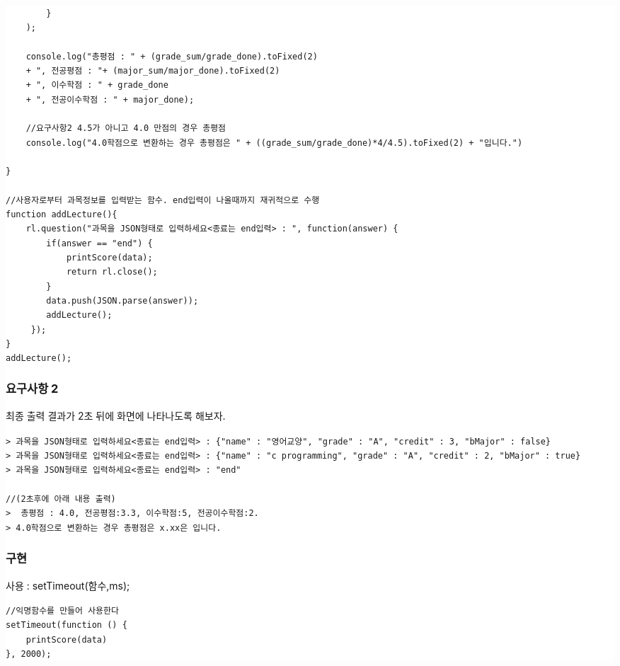 ```
        }
    );
    
    console.log("총평점 : " + (grade_sum/grade_done).toFixed(2) 
    + ", 전공평점 : "+ (major_sum/major_done).toFixed(2) 
    + ", 이수학점 : " + grade_done
    + ", 전공이수학점 : " + major_done);

    //요구사항2 4.5가 아니고 4.0 만점의 경우 총평점
    console.log("4.0학점으로 변환하는 경우 총평점은 " + ((grade_sum/grade_done)*4/4.5).toFixed(2) + "입니다.")
    
}

//사용자로부터 과목정보를 입력받는 함수. end입력이 나올때까지 재귀적으로 수행
function addLecture(){
    rl.question("과목을 JSON형태로 입력하세요<종료는 end입력> : ", function(answer) {
        if(answer == "end") {
            printScore(data);
            return rl.close();
        }
        data.push(JSON.parse(answer));
        addLecture();
     });
}
addLecture();
```

### 요구사항 2

최종 출력 결과가 2초 뒤에 화면에 나타나도록 해보자.

```
> 과목을 JSON형태로 입력하세요<종료는 end입력> : {"name" : "영어교양", "grade" : "A", "credit" : 3, "bMajor" : false}
> 과목을 JSON형태로 입력하세요<종료는 end입력> : {"name" : "c programming", "grade" : "A", "credit" : 2, "bMajor" : true}
> 과목을 JSON형태로 입력하세요<종료는 end입력> : "end"

//(2초후에 아래 내용 출력)
>  총평점 : 4.0, 전공평점:3.3, 이수학점:5, 전공이수학점:2.
> 4.0학점으로 변환하는 경우 총평점은 x.xx은 입니다.
```

### 구현

사용 : setTimeout(함수,ms);

```
//익명함수를 만들어 사용한다
setTimeout(function () {
    printScore(data)
}, 2000);
```
